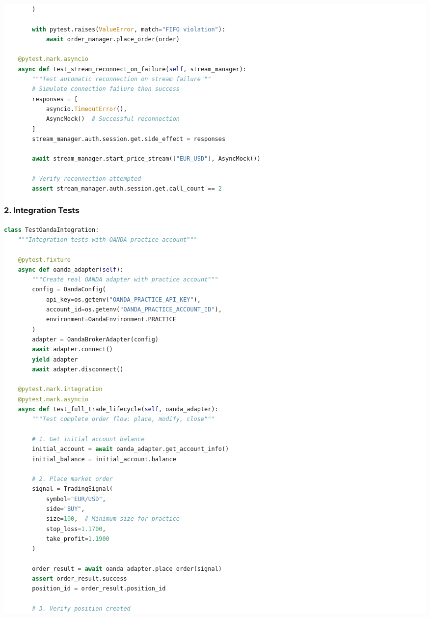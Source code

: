```python
        )
        
        with pytest.raises(ValueError, match="FIFO violation"):
            await order_manager.place_order(order)
    
    @pytest.mark.asyncio  
    async def test_stream_reconnect_on_failure(self, stream_manager):
        """Test automatic reconnection on stream failure"""
        # Simulate connection failure then success
        responses = [
            asyncio.TimeoutError(),
            AsyncMock()  # Successful reconnection
        ]
        stream_manager.auth.session.get.side_effect = responses
        
        await stream_manager.start_price_stream(["EUR_USD"], AsyncMock())
        
        # Verify reconnection attempted
        assert stream_manager.auth.session.get.call_count == 2
```

### 2. Integration Tests

```python
class TestOandaIntegration:
    """Integration tests with OANDA practice account"""
    
    @pytest.fixture
    async def oanda_adapter(self):
        """Create real OANDA adapter with practice account"""
        config = OandaConfig(
            api_key=os.getenv("OANDA_PRACTICE_API_KEY"),
            account_id=os.getenv("OANDA_PRACTICE_ACCOUNT_ID"),
            environment=OandaEnvironment.PRACTICE
        )
        adapter = OandaBrokerAdapter(config)
        await adapter.connect()
        yield adapter
        await adapter.disconnect()
    
    @pytest.mark.integration
    @pytest.mark.asyncio
    async def test_full_trade_lifecycle(self, oanda_adapter):
        """Test complete order flow: place, modify, close"""
        
        # 1. Get initial account balance
        initial_account = await oanda_adapter.get_account_info()
        initial_balance = initial_account.balance
        
        # 2. Place market order
        signal = TradingSignal(
            symbol="EUR/USD",
            side="BUY",
            size=100,  # Minimum size for practice
            stop_loss=1.1700,
            take_profit=1.1900
        )
        
        order_result = await oanda_adapter.place_order(signal)
        assert order_result.success
        position_id = order_result.position_id
        
        # 3. Verify position created
```